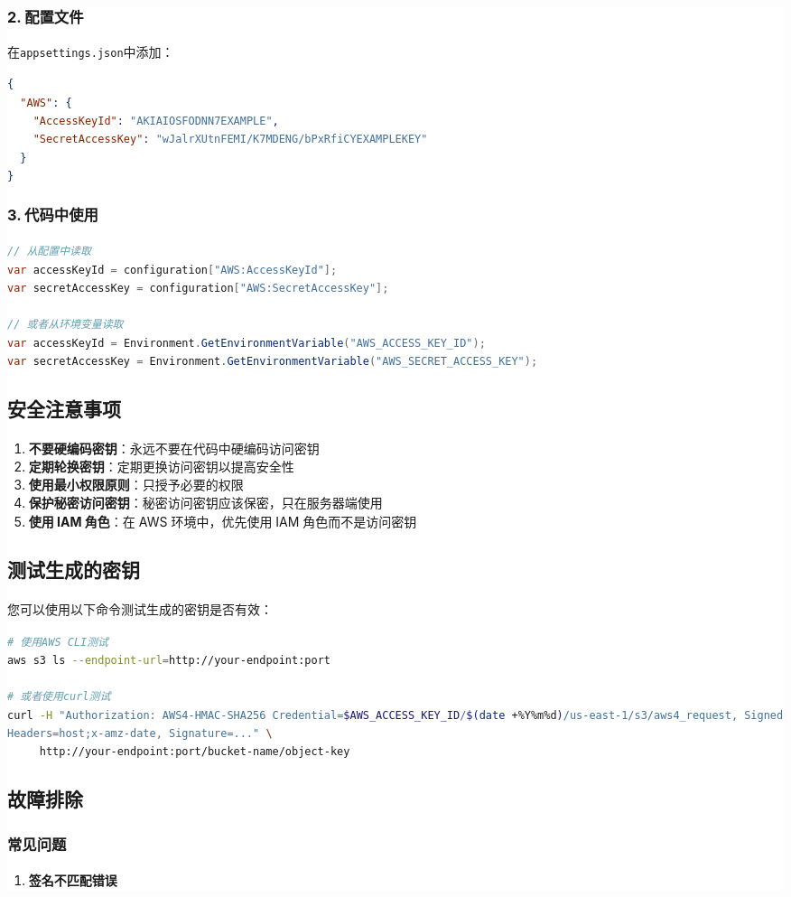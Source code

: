 ### 2. 配置文件

在`appsettings.json`中添加：

```json
{
  "AWS": {
    "AccessKeyId": "AKIAIOSFODNN7EXAMPLE",
    "SecretAccessKey": "wJalrXUtnFEMI/K7MDENG/bPxRfiCYEXAMPLEKEY"
  }
}
```

### 3. 代码中使用

```csharp
// 从配置中读取
var accessKeyId = configuration["AWS:AccessKeyId"];
var secretAccessKey = configuration["AWS:SecretAccessKey"];

// 或者从环境变量读取
var accessKeyId = Environment.GetEnvironmentVariable("AWS_ACCESS_KEY_ID");
var secretAccessKey = Environment.GetEnvironmentVariable("AWS_SECRET_ACCESS_KEY");
```

## 安全注意事项

1. **不要硬编码密钥**：永远不要在代码中硬编码访问密钥
2. **定期轮换密钥**：定期更换访问密钥以提高安全性
3. **使用最小权限原则**：只授予必要的权限
4. **保护秘密访问密钥**：秘密访问密钥应该保密，只在服务器端使用
5. **使用 IAM 角色**：在 AWS 环境中，优先使用 IAM 角色而不是访问密钥

## 测试生成的密钥

您可以使用以下命令测试生成的密钥是否有效：

```bash
# 使用AWS CLI测试
aws s3 ls --endpoint-url=http://your-endpoint:port

# 或者使用curl测试
curl -H "Authorization: AWS4-HMAC-SHA256 Credential=$AWS_ACCESS_KEY_ID/$(date +%Y%m%d)/us-east-1/s3/aws4_request, SignedHeaders=host;x-amz-date, Signature=..." \
     http://your-endpoint:port/bucket-name/object-key
```

## 故障排除

### 常见问题

1. **签名不匹配错误**
